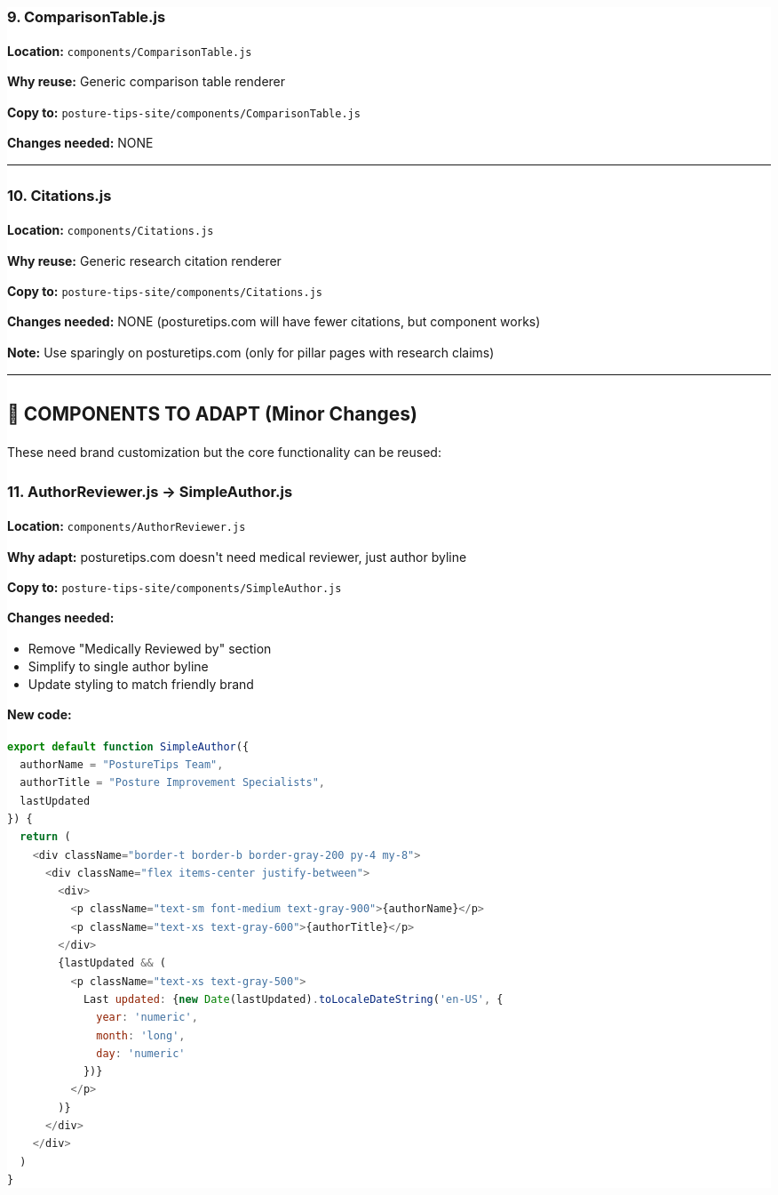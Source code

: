 
### 9. ComparisonTable.js
**Location:** `components/ComparisonTable.js`

**Why reuse:** Generic comparison table renderer

**Copy to:** `posture-tips-site/components/ComparisonTable.js`

**Changes needed:** NONE

---

### 10. Citations.js
**Location:** `components/Citations.js`

**Why reuse:** Generic research citation renderer

**Copy to:** `posture-tips-site/components/Citations.js`

**Changes needed:** NONE (posturetips.com will have fewer citations, but component works)

**Note:** Use sparingly on posturetips.com (only for pillar pages with research claims)

---

## 🔧 COMPONENTS TO ADAPT (Minor Changes)

These need brand customization but the core functionality can be reused:

### 11. AuthorReviewer.js → SimpleAuthor.js
**Location:** `components/AuthorReviewer.js`

**Why adapt:** posturetips.com doesn't need medical reviewer, just author byline

**Copy to:** `posture-tips-site/components/SimpleAuthor.js`

**Changes needed:**
- Remove "Medically Reviewed by" section
- Simplify to single author byline
- Update styling to match friendly brand

**New code:**
```javascript
export default function SimpleAuthor({ 
  authorName = "PostureTips Team",
  authorTitle = "Posture Improvement Specialists",
  lastUpdated 
}) {
  return (
    <div className="border-t border-b border-gray-200 py-4 my-8">
      <div className="flex items-center justify-between">
        <div>
          <p className="text-sm font-medium text-gray-900">{authorName}</p>
          <p className="text-xs text-gray-600">{authorTitle}</p>
        </div>
        {lastUpdated && (
          <p className="text-xs text-gray-500">
            Last updated: {new Date(lastUpdated).toLocaleDateString('en-US', {
              year: 'numeric',
              month: 'long',
              day: 'numeric'
            })}
          </p>
        )}
      </div>
    </div>
  )
}
```